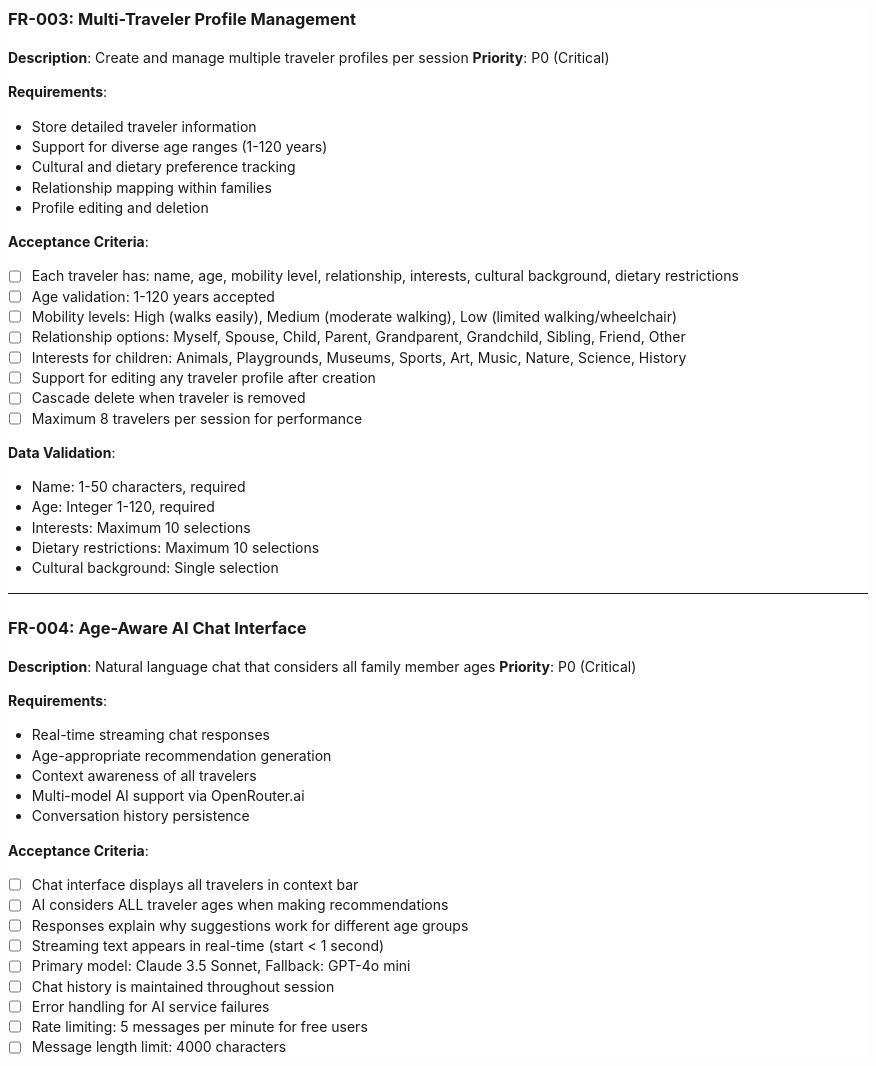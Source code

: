 
### FR-003: Multi-Traveler Profile Management
**Description**: Create and manage multiple traveler profiles per session
**Priority**: P0 (Critical)

**Requirements**:
- Store detailed traveler information
- Support for diverse age ranges (1-120 years)
- Cultural and dietary preference tracking
- Relationship mapping within families
- Profile editing and deletion

**Acceptance Criteria**:
- [ ] Each traveler has: name, age, mobility level, relationship, interests, cultural background, dietary restrictions
- [ ] Age validation: 1-120 years accepted
- [ ] Mobility levels: High (walks easily), Medium (moderate walking), Low (limited walking/wheelchair)
- [ ] Relationship options: Myself, Spouse, Child, Parent, Grandparent, Grandchild, Sibling, Friend, Other
- [ ] Interests for children: Animals, Playgrounds, Museums, Sports, Art, Music, Nature, Science, History
- [ ] Support for editing any traveler profile after creation
- [ ] Cascade delete when traveler is removed
- [ ] Maximum 8 travelers per session for performance

**Data Validation**:
- Name: 1-50 characters, required
- Age: Integer 1-120, required
- Interests: Maximum 10 selections
- Dietary restrictions: Maximum 10 selections
- Cultural background: Single selection

---

### FR-004: Age-Aware AI Chat Interface
**Description**: Natural language chat that considers all family member ages
**Priority**: P0 (Critical)

**Requirements**:
- Real-time streaming chat responses
- Age-appropriate recommendation generation
- Context awareness of all travelers
- Multi-model AI support via OpenRouter.ai
- Conversation history persistence

**Acceptance Criteria**:
- [ ] Chat interface displays all travelers in context bar
- [ ] AI considers ALL traveler ages when making recommendations
- [ ] Responses explain why suggestions work for different age groups
- [ ] Streaming text appears in real-time (start < 1 second)
- [ ] Primary model: Claude 3.5 Sonnet, Fallback: GPT-4o mini
- [ ] Chat history is maintained throughout session
- [ ] Error handling for AI service failures
- [ ] Rate limiting: 5 messages per minute for free users
- [ ] Message length limit: 4000 characters
